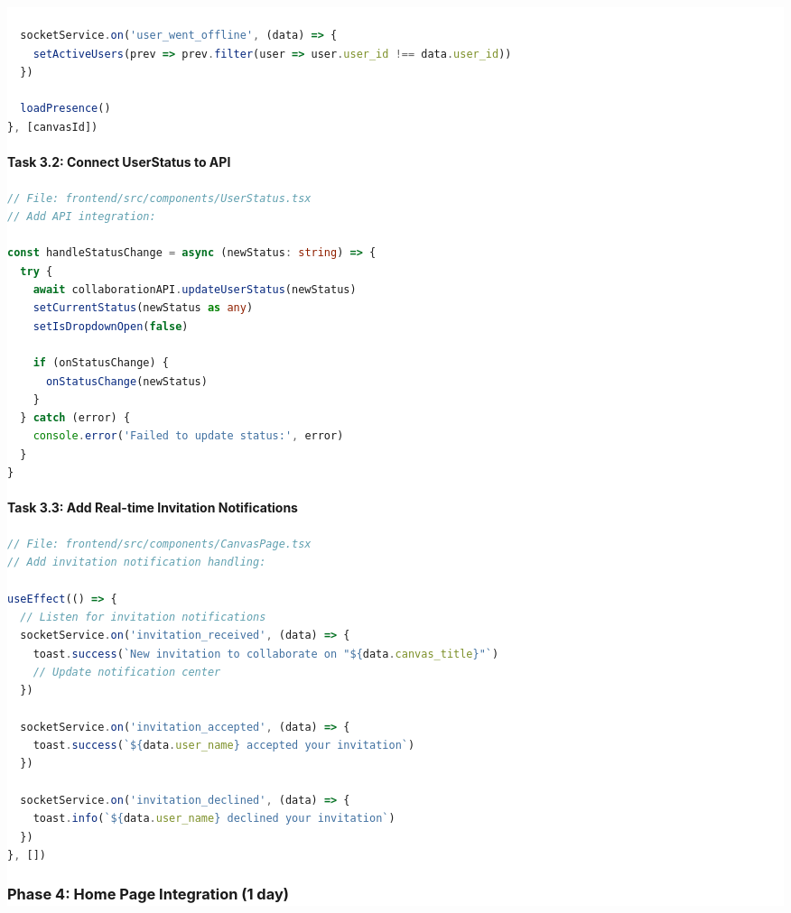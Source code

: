 ```typescript

  socketService.on('user_went_offline', (data) => {
    setActiveUsers(prev => prev.filter(user => user.user_id !== data.user_id))
  })

  loadPresence()
}, [canvasId])
```

#### **Task 3.2: Connect UserStatus to API**
```typescript
// File: frontend/src/components/UserStatus.tsx
// Add API integration:

const handleStatusChange = async (newStatus: string) => {
  try {
    await collaborationAPI.updateUserStatus(newStatus)
    setCurrentStatus(newStatus as any)
    setIsDropdownOpen(false)
    
    if (onStatusChange) {
      onStatusChange(newStatus)
    }
  } catch (error) {
    console.error('Failed to update status:', error)
  }
}
```

#### **Task 3.3: Add Real-time Invitation Notifications**
```typescript
// File: frontend/src/components/CanvasPage.tsx
// Add invitation notification handling:

useEffect(() => {
  // Listen for invitation notifications
  socketService.on('invitation_received', (data) => {
    toast.success(`New invitation to collaborate on "${data.canvas_title}"`)
    // Update notification center
  })

  socketService.on('invitation_accepted', (data) => {
    toast.success(`${data.user_name} accepted your invitation`)
  })

  socketService.on('invitation_declined', (data) => {
    toast.info(`${data.user_name} declined your invitation`)
  })
}, [])
```

### **Phase 4: Home Page Integration (1 day)**

